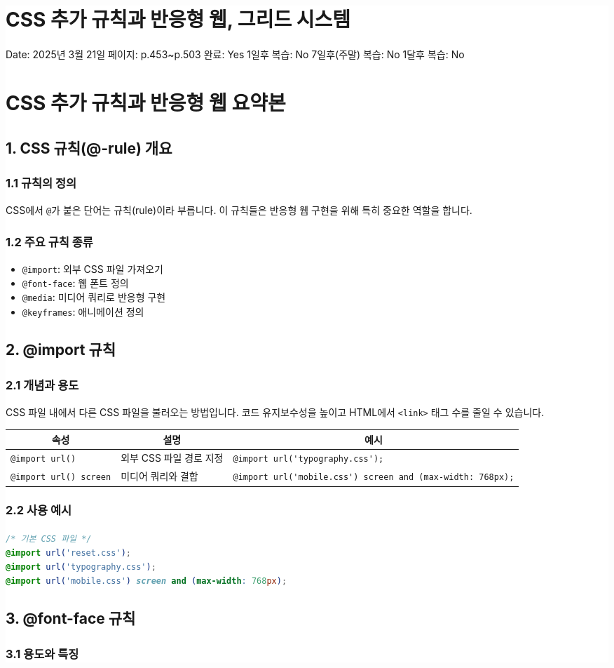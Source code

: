 # CSS 추가 규칙과 반응형 웹, 그리드 시스템

Date: 2025년 3월 21일
페이지: p.453~p.503
완료: Yes
1일후 복습: No
7일후(주말) 복습: No
1달후 복습: No

# CSS 추가 규칙과 반응형 웹 요약본

## 1. CSS 규칙(@-rule) 개요

### 1.1 규칙의 정의

CSS에서 `@`가 붙은 단어는 규칙(rule)이라 부릅니다. 이 규칙들은 반응형 웹 구현을 위해 특히 중요한 역할을 합니다.

### 1.2 주요 규칙 종류

- `@import`: 외부 CSS 파일 가져오기
- `@font-face`: 웹 폰트 정의
- `@media`: 미디어 쿼리로 반응형 구현
- `@keyframes`: 애니메이션 정의

## 2. @import 규칙

### 2.1 개념과 용도

CSS 파일 내에서 다른 CSS 파일을 불러오는 방법입니다. 코드 유지보수성을 높이고 HTML에서 `<link>` 태그 수를 줄일 수 있습니다.

| 속성 | 설명 | 예시 |
| --- | --- | --- |
| `@import url()` | 외부 CSS 파일 경로 지정 | `@import url('typography.css');` |
| `@import url() screen` | 미디어 쿼리와 결합 | `@import url('mobile.css') screen and (max-width: 768px);` |

### 2.2 사용 예시

```css
/* 기본 CSS 파일 */
@import url('reset.css');
@import url('typography.css');
@import url('mobile.css') screen and (max-width: 768px);

```

## 3. @font-face 규칙

### 3.1 용도와 특징
